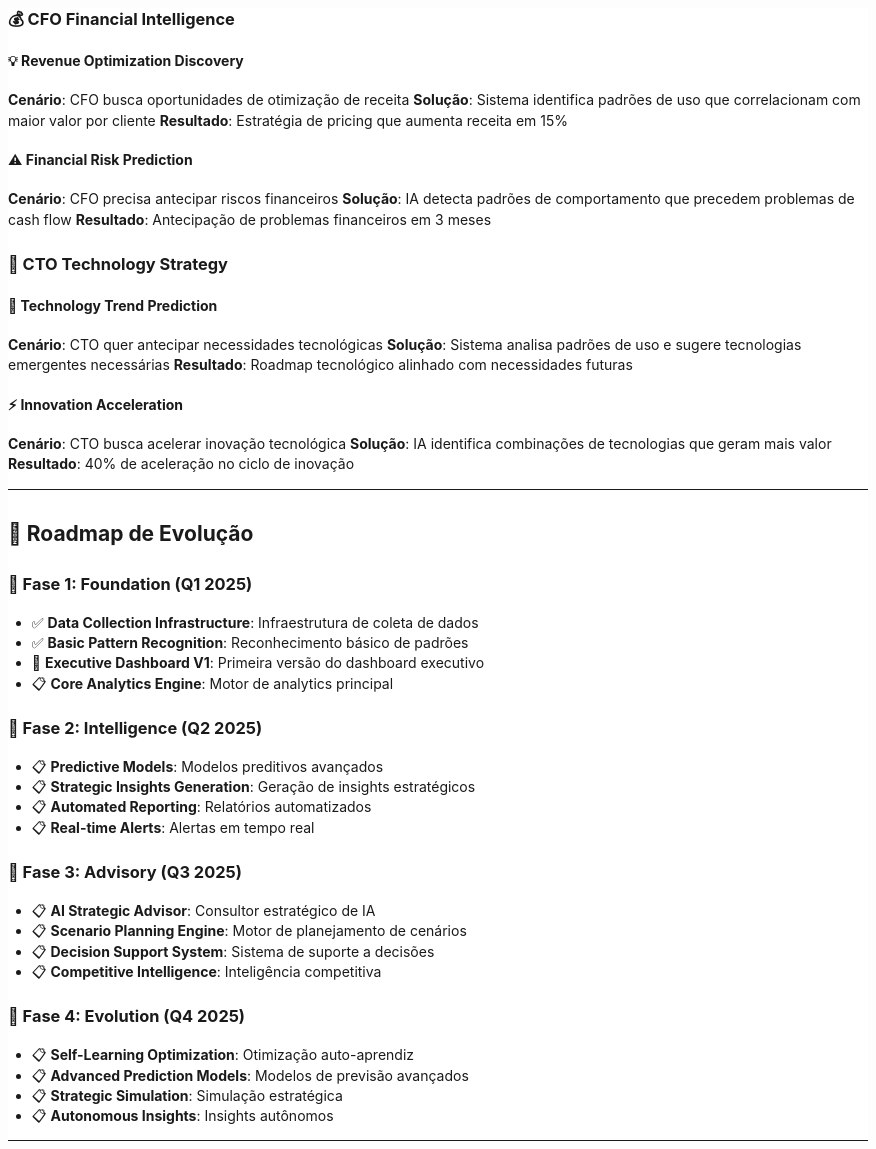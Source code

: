 ### **💰 CFO Financial Intelligence**

#### **💡 Revenue Optimization Discovery**
**Cenário**: CFO busca oportunidades de otimização de receita
**Solução**: Sistema identifica padrões de uso que correlacionam com maior valor por cliente
**Resultado**: Estratégia de pricing que aumenta receita em 15%

#### **⚠️ Financial Risk Prediction**
**Cenário**: CFO precisa antecipar riscos financeiros
**Solução**: IA detecta padrões de comportamento que precedem problemas de cash flow
**Resultado**: Antecipação de problemas financeiros em 3 meses

### **🚀 CTO Technology Strategy**

#### **🔮 Technology Trend Prediction**
**Cenário**: CTO quer antecipar necessidades tecnológicas
**Solução**: Sistema analisa padrões de uso e sugere tecnologias emergentes necessárias
**Resultado**: Roadmap tecnológico alinhado com necessidades futuras

#### **⚡ Innovation Acceleration**
**Cenário**: CTO busca acelerar inovação tecnológica
**Solução**: IA identifica combinações de tecnologias que geram mais valor
**Resultado**: 40% de aceleração no ciclo de inovação

---

## 🔮 **Roadmap de Evolução**

### **🎯 Fase 1: Foundation (Q1 2025)**
- ✅ **Data Collection Infrastructure**: Infraestrutura de coleta de dados
- ✅ **Basic Pattern Recognition**: Reconhecimento básico de padrões
- 🚧 **Executive Dashboard V1**: Primeira versão do dashboard executivo
- 📋 **Core Analytics Engine**: Motor de analytics principal

### **🎯 Fase 2: Intelligence (Q2 2025)**
- 📋 **Predictive Models**: Modelos preditivos avançados
- 📋 **Strategic Insights Generation**: Geração de insights estratégicos
- 📋 **Automated Reporting**: Relatórios automatizados
- 📋 **Real-time Alerts**: Alertas em tempo real

### **🎯 Fase 3: Advisory (Q3 2025)**
- 📋 **AI Strategic Advisor**: Consultor estratégico de IA
- 📋 **Scenario Planning Engine**: Motor de planejamento de cenários
- 📋 **Decision Support System**: Sistema de suporte a decisões
- 📋 **Competitive Intelligence**: Inteligência competitiva

### **🎯 Fase 4: Evolution (Q4 2025)**
- 📋 **Self-Learning Optimization**: Otimização auto-aprendiz
- 📋 **Advanced Prediction Models**: Modelos de previsão avançados
- 📋 **Strategic Simulation**: Simulação estratégica
- 📋 **Autonomous Insights**: Insights autônomos

---